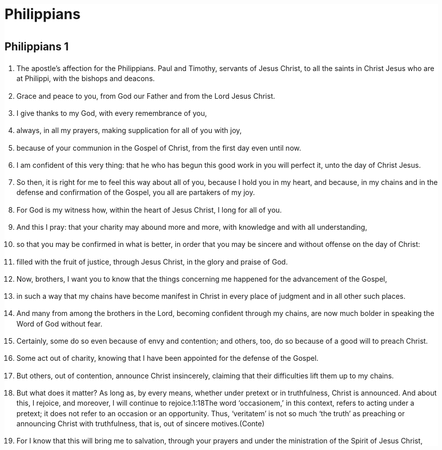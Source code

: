 # Philippians

## Philippians 1

1. The apostle’s affection for the Philippians.  Paul and Timothy, servants of Jesus Christ, to all the saints in Christ Jesus who are at Philippi, with the bishops and deacons.

2. Grace and peace to you, from God our Father and from the Lord Jesus Christ. 

3. I give thanks to my God, with every remembrance of you,

4. always, in all my prayers, making supplication for all of you with joy,

5. because of your communion in the Gospel of Christ, from the first day even until now.

6. I am confident of this very thing: that he who has begun this good work in you will perfect it, unto the day of Christ Jesus.

7. So then, it is right for me to feel this way about all of you, because I hold you in my heart, and because, in my chains and in the defense and confirmation of the Gospel, you all are partakers of my joy.

8. For God is my witness how, within the heart of Jesus Christ, I long for all of you.

9. And this I pray: that your charity may abound more and more, with knowledge and with all understanding,

10. so that you may be confirmed in what is better, in order that you may be sincere and without offense on the day of Christ:

11. filled with the fruit of justice, through Jesus Christ, in the glory and praise of God. 

12. Now, brothers, I want you to know that the things concerning me happened for the advancement of the Gospel,

13. in such a way that my chains have become manifest in Christ in every place of judgment and in all other such places.

14. And many from among the brothers in the Lord, becoming confident through my chains, are now much bolder in speaking the Word of God without fear.

15. Certainly, some do so even because of envy and contention; and others, too, do so because of a good will to preach Christ.

16. Some act out of charity, knowing that I have been appointed for the defense of the Gospel.

17. But others, out of contention, announce Christ insincerely, claiming that their difficulties lift them up to my chains.

18. But what does it matter? As long as, by every means, whether under pretext or in truthfulness, Christ is announced. And about this, I rejoice, and moreover, I will continue to rejoice.1:18The word ‘occasionem,’ in this context, refers to acting under a pretext; it does not refer to an occasion or an opportunity. Thus, ‘veritatem’ is not so much ‘the truth’ as preaching or announcing Christ with truthfulness, that is, out of sincere motives.(Conte)

19. For I know that this will bring me to salvation, through your prayers and under the ministration of the Spirit of Jesus Christ,
